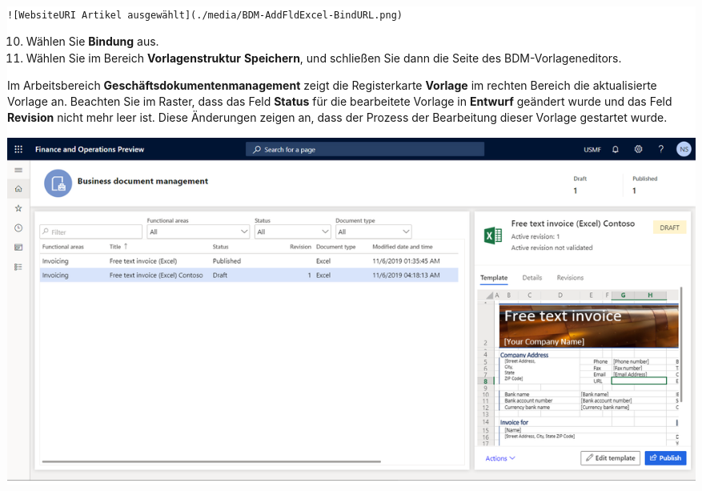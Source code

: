    ![WebsiteURI Artikel ausgewählt](./media/BDM-AddFldExcel-BindURL.png)

10. Wählen Sie **Bindung** aus.
11. Wählen Sie im Bereich **Vorlagenstruktur** **Speichern**, und schließen Sie dann die Seite des BDM-Vorlageneditors.

Im Arbeitsbereich **Geschäftsdokumentenmanagement** zeigt die Registerkarte **Vorlage** im rechten Bereich die aktualisierte Vorlage an. Beachten Sie im Raster, dass das Feld **Status** für die bearbeitete Vorlage in **Entwurf** geändert wurde und das Feld **Revision** nicht mehr leer ist. Diese Änderungen zeigen an, dass der Prozess der Bearbeitung dieser Vorlage gestartet wurde.

![Bearbeitete Vorlage im Arbeitsbereich Geschäftsdokumentenmanagement](./media/BDM-AddFldExcel-Workspace2.png)
